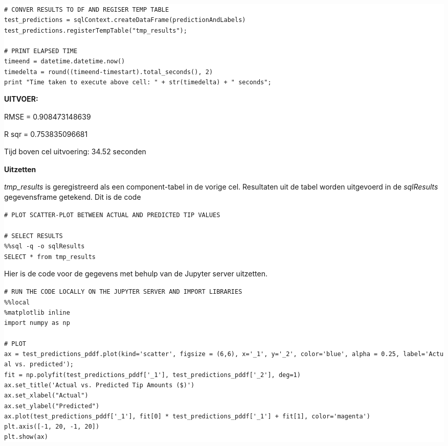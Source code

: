     # CONVER RESULTS TO DF AND REGISER TEMP TABLE
    test_predictions = sqlContext.createDataFrame(predictionAndLabels)
    test_predictions.registerTempTable("tmp_results");
    
    # PRINT ELAPSED TIME
    timeend = datetime.datetime.now()
    timedelta = round((timeend-timestart).total_seconds(), 2) 
    print "Time taken to execute above cell: " + str(timedelta) + " seconds"; 

**UITVOER:**

RMSE = 0.908473148639

R sqr = 0.753835096681

Tijd boven cel uitvoering: 34.52 seconden

**Uitzetten**

*tmp_results* is geregistreerd als een component-tabel in de vorige cel. Resultaten uit de tabel worden uitgevoerd in de *sqlResults* gegevensframe getekend. Dit is de code

    # PLOT SCATTER-PLOT BETWEEN ACTUAL AND PREDICTED TIP VALUES

    # SELECT RESULTS
    %%sql -q -o sqlResults
    SELECT * from tmp_results

Hier is de code voor de gegevens met behulp van de Jupyter server uitzetten.

    # RUN THE CODE LOCALLY ON THE JUPYTER SERVER AND IMPORT LIBRARIES
    %%local
    %matplotlib inline
    import numpy as np

    # PLOT 
    ax = test_predictions_pddf.plot(kind='scatter', figsize = (6,6), x='_1', y='_2', color='blue', alpha = 0.25, label='Actual vs. predicted');
    fit = np.polyfit(test_predictions_pddf['_1'], test_predictions_pddf['_2'], deg=1)
    ax.set_title('Actual vs. Predicted Tip Amounts ($)')
    ax.set_xlabel("Actual")
    ax.set_ylabel("Predicted")
    ax.plot(test_predictions_pddf['_1'], fit[0] * test_predictions_pddf['_1'] + fit[1], color='magenta')
    plt.axis([-1, 20, -1, 20])
    plt.show(ax)
    